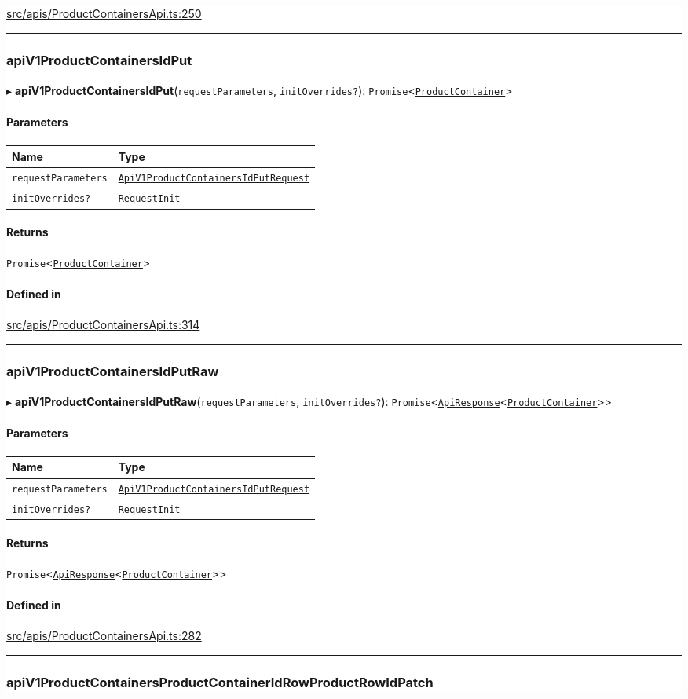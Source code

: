 [src/apis/ProductContainersApi.ts:250](https://github.com/bjerkio/crayon-api-js/blob/22cd66d/src/apis/ProductContainersApi.ts#L250)

___

### apiV1ProductContainersIdPut

▸ **apiV1ProductContainersIdPut**(`requestParameters`, `initOverrides?`): `Promise`<[`ProductContainer`](../interfaces/ProductContainer.md)\>

#### Parameters

| Name | Type |
| :------ | :------ |
| `requestParameters` | [`ApiV1ProductContainersIdPutRequest`](../interfaces/ApiV1ProductContainersIdPutRequest.md) |
| `initOverrides?` | `RequestInit` |

#### Returns

`Promise`<[`ProductContainer`](../interfaces/ProductContainer.md)\>

#### Defined in

[src/apis/ProductContainersApi.ts:314](https://github.com/bjerkio/crayon-api-js/blob/22cd66d/src/apis/ProductContainersApi.ts#L314)

___

### apiV1ProductContainersIdPutRaw

▸ **apiV1ProductContainersIdPutRaw**(`requestParameters`, `initOverrides?`): `Promise`<[`ApiResponse`](../interfaces/ApiResponse.md)<[`ProductContainer`](../interfaces/ProductContainer.md)\>\>

#### Parameters

| Name | Type |
| :------ | :------ |
| `requestParameters` | [`ApiV1ProductContainersIdPutRequest`](../interfaces/ApiV1ProductContainersIdPutRequest.md) |
| `initOverrides?` | `RequestInit` |

#### Returns

`Promise`<[`ApiResponse`](../interfaces/ApiResponse.md)<[`ProductContainer`](../interfaces/ProductContainer.md)\>\>

#### Defined in

[src/apis/ProductContainersApi.ts:282](https://github.com/bjerkio/crayon-api-js/blob/22cd66d/src/apis/ProductContainersApi.ts#L282)

___

### apiV1ProductContainersProductContainerIdRowProductRowIdPatch
